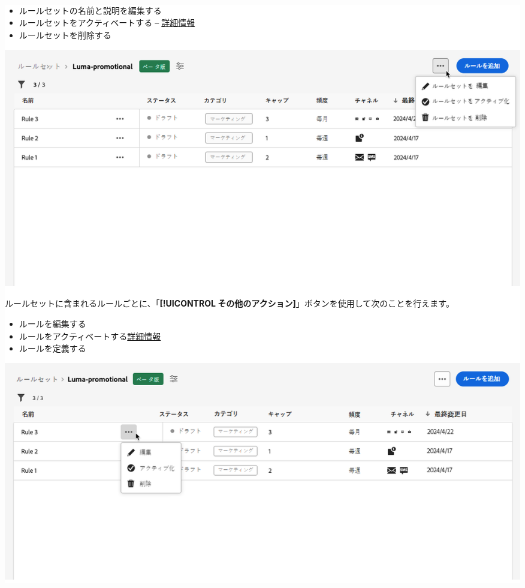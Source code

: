 * ルールセットの名前と説明を編集する
* ルールセットをアクティベートする – [詳細情報](#activate-rule)
* ルールセットを削除する

![](assets/rule-set-example.png)

ルールセットに含まれるルールごとに、「**[!UICONTROL その他のアクション]**」ボタンを使用して次のことを行えます。

* ルールを編集する
* ルールをアクティベートする[詳細情報](#activate-rule)
* ルールを定義する

![](assets/rule-set-example-rules.png)
